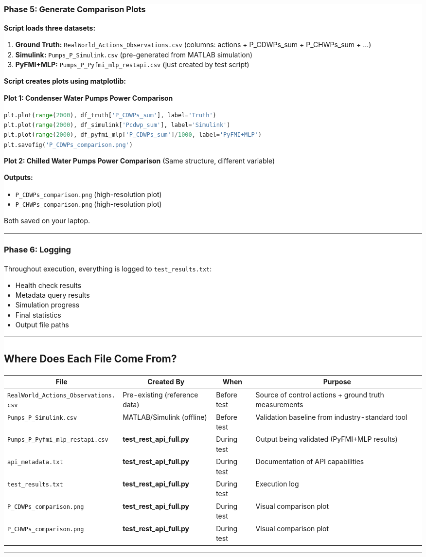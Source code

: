 
### Phase 5: Generate Comparison Plots

**Script loads three datasets:**
1. **Ground Truth:** `RealWorld_Actions_Observations.csv` (columns: actions + P_CDWPs_sum + P_CHWPs_sum + ...)
2. **Simulink:** `Pumps_P_Simulink.csv` (pre-generated from MATLAB simulation)
3. **PyFMI+MLP:** `Pumps_P_Pyfmi_mlp_restapi.csv` (just created by test script)

**Script creates plots using matplotlib:**

**Plot 1: Condenser Water Pumps Power Comparison**
```python
plt.plot(range(2000), df_truth['P_CDWPs_sum'], label='Truth')
plt.plot(range(2000), df_simulink['Pcdwp_sum'], label='Simulink')
plt.plot(range(2000), df_pyfmi_mlp['P_CDWPs_sum']/1000, label='PyFMI+MLP')
plt.savefig('P_CDWPs_comparison.png')
```

**Plot 2: Chilled Water Pumps Power Comparison**
(Same structure, different variable)

**Outputs:**
- `P_CDWPs_comparison.png` (high-resolution plot)
- `P_CHWPs_comparison.png` (high-resolution plot)

Both saved on your laptop.

---

### Phase 6: Logging

Throughout execution, everything is logged to `test_results.txt`:
- Health check results
- Metadata query results
- Simulation progress
- Final statistics
- Output file paths

---

## Where Does Each File Come From?

| File | Created By | When | Purpose |
|------|-----------|------|---------|
| `RealWorld_Actions_Observations.csv` | Pre-existing (reference data) | Before test | Source of control actions + ground truth measurements |
| `Pumps_P_Simulink.csv` | MATLAB/Simulink (offline) | Before test | Validation baseline from industry-standard tool |
| `Pumps_P_Pyfmi_mlp_restapi.csv` | **test_rest_api_full.py** | During test | Output being validated (PyFMI+MLP results) |
| `api_metadata.txt` | **test_rest_api_full.py** | During test | Documentation of API capabilities |
| `test_results.txt` | **test_rest_api_full.py** | During test | Execution log |
| `P_CDWPs_comparison.png` | **test_rest_api_full.py** | During test | Visual comparison plot |
| `P_CHWPs_comparison.png` | **test_rest_api_full.py** | During test | Visual comparison plot |

---
